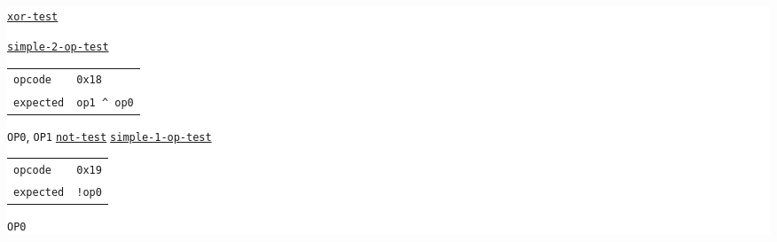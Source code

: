 <a href="https://github.com/runtimeverification/zkevm-harness/blob/master/src/tests/integration/test-data/specs/xor-test-sp1.k"><code>xor-test</code></a>
</td>
<td>
<a href="https://github.com/runtimeverification/zkevm-harness/blob/master/src/tests/integration/test-data/templates/simple-2-op-test"><code>simple-2-op-test</code></a>
</td>
<td>
<table>
<tr>
<td>
<code>opcode</code>
</td>
<td>
<code>0x18</code>
</td>
</tr>
<tr>
<td>
<code>expected</code>
</td>
<td>
<code>op1 ^ op0</code>
</td>
</tr>
</table>
</td>
<td>
<code>OP0</code>, <code>OP1</code>
</td>
</tr>
<tr>
<td>
<a href="https://github.com/runtimeverification/zkevm-harness/blob/master/src/tests/integration/test-data/specs/not-test-sp1.k"><code>not-test</code></a>
</td>
<td>
<a href="https://github.com/runtimeverification/zkevm-harness/blob/master/src/tests/integration/test-data/templates/simple-1-op-test"><code>simple-1-op-test</code></a>
</td>
<td>
<table>
<tr>
<td>
<code>opcode</code>
</td>
<td>
<code>0x19</code>
</td>
</tr>
<tr>
<td>
<code>expected</code>
</td>
<td>
<code>!op0</code>
</td>
</tr>
</table>
</td>
<td>
<code>OP0</code>
</td>
</tr>